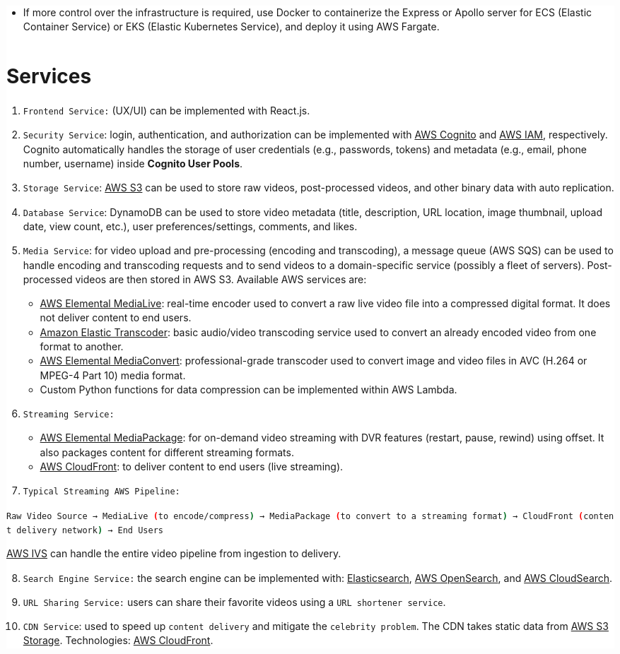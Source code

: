 - If more control over the infrastructure is required, use Docker to containerize the Express or Apollo server for ECS (Elastic Container Service) or EKS (Elastic Kubernetes Service), and deploy it using AWS Fargate.

# Services

1. `Frontend Service:` (UX/UI) can be implemented with React.js.

2. `Security Service`: login, authentication, and authorization can be implemented with [AWS Cognito](https://aws.amazon.com/pm/cognito/) and [AWS IAM](https://aws.amazon.com/iam/), respectively. Cognito automatically handles the storage of user credentials (e.g., passwords, tokens) and metadata (e.g., email, phone number, username) inside **Cognito User Pools**.

3. `Storage Service`: [AWS S3](https://aws.amazon.com/s3/) can be used to store raw videos, post-processed videos, and other binary data with auto replication.

4. `Database Service`: DynamoDB can be used to store video metadata (title, description, URL location, image thumbnail, upload date, view count, etc.), user preferences/settings, comments, and likes.

5. `Media Service`: for video upload and pre-processing (encoding and transcoding), a message queue (AWS SQS) can be used to handle encoding and transcoding requests and to send videos to a domain-specific service (possibly a fleet of servers). Post-processed videos are then stored in AWS S3. Available AWS services are:

   - [AWS Elemental MediaLive](https://aws.amazon.com/medialive/): real-time encoder used to convert a raw live video file into a compressed digital format. It does not deliver content to end users.
   - [Amazon Elastic Transcoder](https://aws.amazon.com/elastictranscoder/): basic audio/video transcoding service used to convert an already encoded video from one format to another.
   - [AWS Elemental MediaConvert](https://aws.amazon.com/mediaconvert/): professional-grade transcoder used to convert image and video files in AVC (H.264 or MPEG-4 Part 10) media format.
   - Custom Python functions for data compression can be implemented within AWS Lambda.

6. `Streaming Service:`

   - [AWS Elemental MediaPackage](https://aws.amazon.com/pt/mediapackage/): for on-demand video streaming with DVR features (restart, pause, rewind) using offset. It also packages content for different streaming formats.
   - [AWS CloudFront](https://aws.amazon.com/cloudfront): to deliver content to end users (live streaming).

7. `Typical Streaming AWS Pipeline:`

```bash
Raw Video Source → MediaLive (to encode/compress) → MediaPackage (to convert to a streaming format) → CloudFront (content delivery network) → End Users
```

[AWS IVS](https://aws.amazon.com/ivs/) can handle the entire video pipeline from ingestion to delivery.

8. `Search Engine Service:` the search engine can be implemented with: [Elasticsearch](https://www.elastic.co/elasticsearch), [AWS OpenSearch](https://aws.amazon.com/what-is/opensearch/), and [AWS CloudSearch](https://aws.amazon.com/cloudsearch/).

9. `URL Sharing Service:` users can share their favorite videos using a `URL shortener service`.

10. `CDN Service`: used to speed up `content delivery` and mitigate the `celebrity problem`. The CDN takes static data from [AWS S3 Storage](https://aws.amazon.com/s3/). Technologies: [AWS CloudFront](https://aws.amazon.com/cloudfront/).
